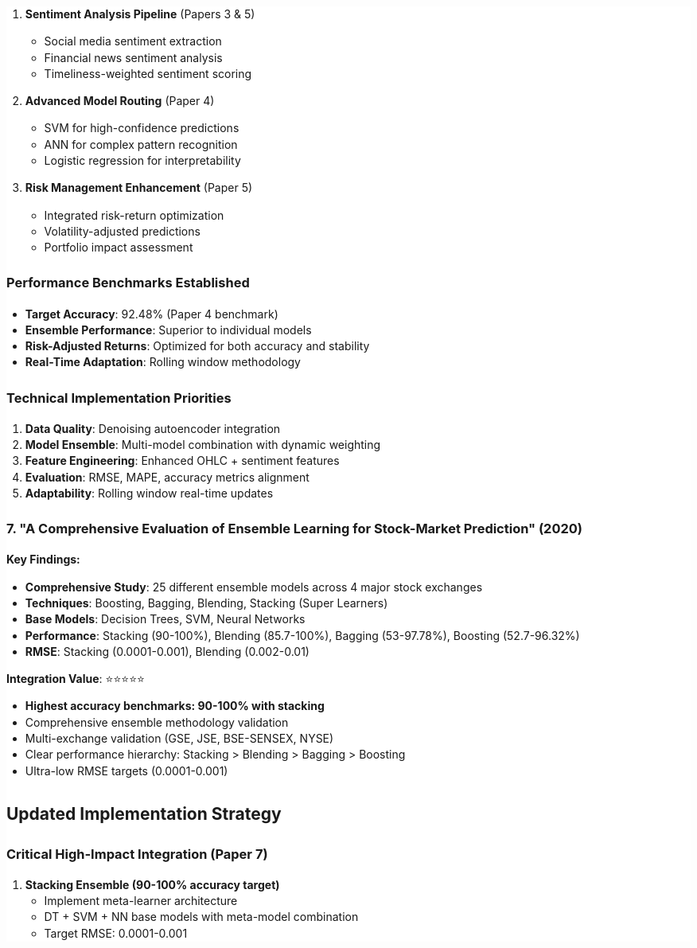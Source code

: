 1. **Sentiment Analysis Pipeline** (Papers 3 & 5)
   - Social media sentiment extraction
   - Financial news sentiment analysis
   - Timeliness-weighted sentiment scoring

2. **Advanced Model Routing** (Paper 4)
   - SVM for high-confidence predictions
   - ANN for complex pattern recognition
   - Logistic regression for interpretability

3. **Risk Management Enhancement** (Paper 5)
   - Integrated risk-return optimization
   - Volatility-adjusted predictions
   - Portfolio impact assessment

### Performance Benchmarks Established

- **Target Accuracy**: 92.48% (Paper 4 benchmark)
- **Ensemble Performance**: Superior to individual models
- **Risk-Adjusted Returns**: Optimized for both accuracy and stability
- **Real-Time Adaptation**: Rolling window methodology

### Technical Implementation Priorities

1. **Data Quality**: Denoising autoencoder integration
2. **Model Ensemble**: Multi-model combination with dynamic weighting
3. **Feature Engineering**: Enhanced OHLC + sentiment features
4. **Evaluation**: RMSE, MAPE, accuracy metrics alignment
5. **Adaptability**: Rolling window real-time updates

### 7. "A Comprehensive Evaluation of Ensemble Learning for Stock-Market Prediction" (2020)
**Key Findings:**
- **Comprehensive Study**: 25 different ensemble models across 4 major stock exchanges
- **Techniques**: Boosting, Bagging, Blending, Stacking (Super Learners)
- **Base Models**: Decision Trees, SVM, Neural Networks
- **Performance**: Stacking (90-100%), Blending (85.7-100%), Bagging (53-97.78%), Boosting (52.7-96.32%)
- **RMSE**: Stacking (0.0001-0.001), Blending (0.002-0.01)

**Integration Value**: ⭐⭐⭐⭐⭐
- **Highest accuracy benchmarks: 90-100% with stacking**
- Comprehensive ensemble methodology validation
- Multi-exchange validation (GSE, JSE, BSE-SENSEX, NYSE)
- Clear performance hierarchy: Stacking > Blending > Bagging > Boosting
- Ultra-low RMSE targets (0.0001-0.001)

## Updated Implementation Strategy

### Critical High-Impact Integration (Paper 7)

1. **Stacking Ensemble (90-100% accuracy target)**
   - Implement meta-learner architecture
   - DT + SVM + NN base models with meta-model combination
   - Target RMSE: 0.0001-0.001
